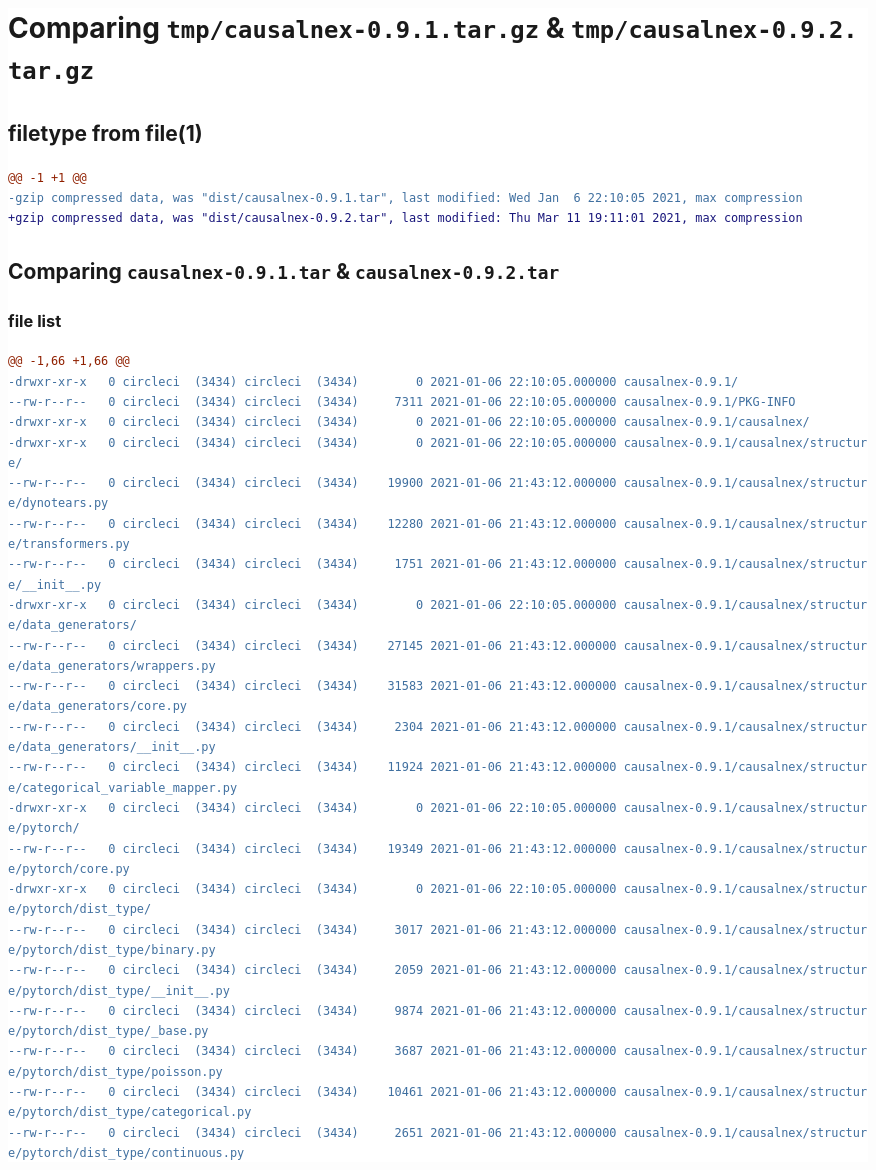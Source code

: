 # Comparing `tmp/causalnex-0.9.1.tar.gz` & `tmp/causalnex-0.9.2.tar.gz`

## filetype from file(1)

```diff
@@ -1 +1 @@
-gzip compressed data, was "dist/causalnex-0.9.1.tar", last modified: Wed Jan  6 22:10:05 2021, max compression
+gzip compressed data, was "dist/causalnex-0.9.2.tar", last modified: Thu Mar 11 19:11:01 2021, max compression
```

## Comparing `causalnex-0.9.1.tar` & `causalnex-0.9.2.tar`

### file list

```diff
@@ -1,66 +1,66 @@
-drwxr-xr-x   0 circleci  (3434) circleci  (3434)        0 2021-01-06 22:10:05.000000 causalnex-0.9.1/
--rw-r--r--   0 circleci  (3434) circleci  (3434)     7311 2021-01-06 22:10:05.000000 causalnex-0.9.1/PKG-INFO
-drwxr-xr-x   0 circleci  (3434) circleci  (3434)        0 2021-01-06 22:10:05.000000 causalnex-0.9.1/causalnex/
-drwxr-xr-x   0 circleci  (3434) circleci  (3434)        0 2021-01-06 22:10:05.000000 causalnex-0.9.1/causalnex/structure/
--rw-r--r--   0 circleci  (3434) circleci  (3434)    19900 2021-01-06 21:43:12.000000 causalnex-0.9.1/causalnex/structure/dynotears.py
--rw-r--r--   0 circleci  (3434) circleci  (3434)    12280 2021-01-06 21:43:12.000000 causalnex-0.9.1/causalnex/structure/transformers.py
--rw-r--r--   0 circleci  (3434) circleci  (3434)     1751 2021-01-06 21:43:12.000000 causalnex-0.9.1/causalnex/structure/__init__.py
-drwxr-xr-x   0 circleci  (3434) circleci  (3434)        0 2021-01-06 22:10:05.000000 causalnex-0.9.1/causalnex/structure/data_generators/
--rw-r--r--   0 circleci  (3434) circleci  (3434)    27145 2021-01-06 21:43:12.000000 causalnex-0.9.1/causalnex/structure/data_generators/wrappers.py
--rw-r--r--   0 circleci  (3434) circleci  (3434)    31583 2021-01-06 21:43:12.000000 causalnex-0.9.1/causalnex/structure/data_generators/core.py
--rw-r--r--   0 circleci  (3434) circleci  (3434)     2304 2021-01-06 21:43:12.000000 causalnex-0.9.1/causalnex/structure/data_generators/__init__.py
--rw-r--r--   0 circleci  (3434) circleci  (3434)    11924 2021-01-06 21:43:12.000000 causalnex-0.9.1/causalnex/structure/categorical_variable_mapper.py
-drwxr-xr-x   0 circleci  (3434) circleci  (3434)        0 2021-01-06 22:10:05.000000 causalnex-0.9.1/causalnex/structure/pytorch/
--rw-r--r--   0 circleci  (3434) circleci  (3434)    19349 2021-01-06 21:43:12.000000 causalnex-0.9.1/causalnex/structure/pytorch/core.py
-drwxr-xr-x   0 circleci  (3434) circleci  (3434)        0 2021-01-06 22:10:05.000000 causalnex-0.9.1/causalnex/structure/pytorch/dist_type/
--rw-r--r--   0 circleci  (3434) circleci  (3434)     3017 2021-01-06 21:43:12.000000 causalnex-0.9.1/causalnex/structure/pytorch/dist_type/binary.py
--rw-r--r--   0 circleci  (3434) circleci  (3434)     2059 2021-01-06 21:43:12.000000 causalnex-0.9.1/causalnex/structure/pytorch/dist_type/__init__.py
--rw-r--r--   0 circleci  (3434) circleci  (3434)     9874 2021-01-06 21:43:12.000000 causalnex-0.9.1/causalnex/structure/pytorch/dist_type/_base.py
--rw-r--r--   0 circleci  (3434) circleci  (3434)     3687 2021-01-06 21:43:12.000000 causalnex-0.9.1/causalnex/structure/pytorch/dist_type/poisson.py
--rw-r--r--   0 circleci  (3434) circleci  (3434)    10461 2021-01-06 21:43:12.000000 causalnex-0.9.1/causalnex/structure/pytorch/dist_type/categorical.py
--rw-r--r--   0 circleci  (3434) circleci  (3434)     2651 2021-01-06 21:43:12.000000 causalnex-0.9.1/causalnex/structure/pytorch/dist_type/continuous.py
```